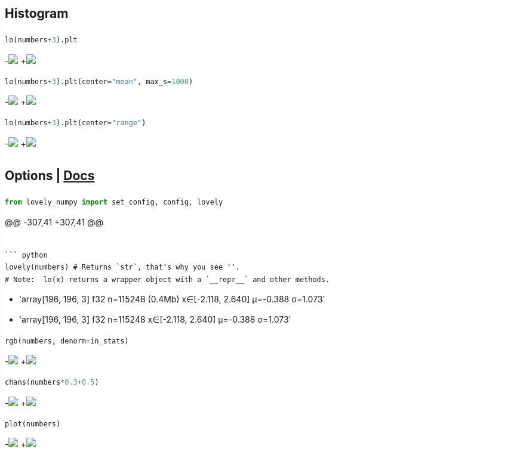  ## Histogram
 
 ``` python
 lo(numbers+3).plt
 ```
 
-![](index_files/figure-commonmark/cell-17-output-1.svg)
+![](index_files/figure-gfm/cell-17-output-1.svg)
 
 ``` python
 lo(numbers+3).plt(center="mean", max_s=1000)
 ```
 
-![](index_files/figure-commonmark/cell-18-output-1.svg)
+![](index_files/figure-gfm/cell-18-output-1.svg)
 
 ``` python
 lo(numbers+3).plt(center="range")
 ```
 
-![](index_files/figure-commonmark/cell-19-output-1.svg)
+![](index_files/figure-gfm/cell-19-output-1.svg)
 
 ## Options \| [Docs](03d_utils.config.html)
 
 ``` python
 from lovely_numpy import set_config, config, lovely
 ```
 
@@ -307,41 +307,41 @@
 ```
 
 ``` python
 lovely(numbers) # Returns `str`, that's why you see ''.
 # Note:  lo(x) returns a wrapper object with a `__repr__` and other methods.
 ```
 
-    'array[196, 196, 3] f32 n=115248 (0.4Mb) x∈[-2.118, 2.640] μ=-0.388 σ=1.073'
+    'array[196, 196, 3] f32 n=115248 x∈[-2.118, 2.640] μ=-0.388 σ=1.073'
 
 ``` python
 rgb(numbers, denorm=in_stats)
 ```
 
-![](index_files/figure-commonmark/cell-28-output-1.png)
+![](index_files/figure-gfm/cell-28-output-1.png)
 
 ``` python
 chans(numbers*0.3+0.5)
 ```
 
-![](index_files/figure-commonmark/cell-29-output-1.png)
+![](index_files/figure-gfm/cell-29-output-1.png)
 
 ``` python
 plot(numbers)
 ```
 
-![](index_files/figure-commonmark/cell-30-output-1.svg)
+![](index_files/figure-gfm/cell-30-output-1.svg)
 
